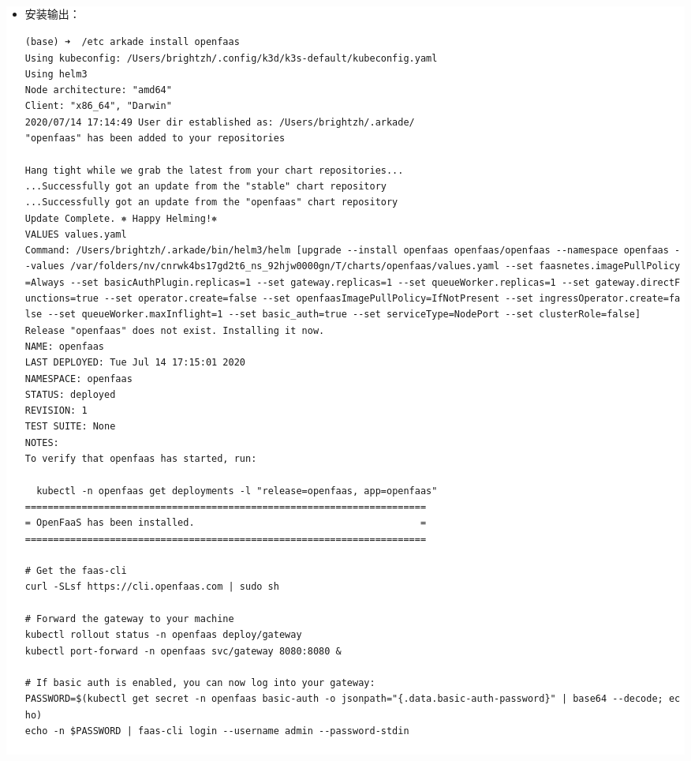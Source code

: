   - 安装输出：

    ```
    (base) ➜  /etc arkade install openfaas
    Using kubeconfig: /Users/brightzh/.config/k3d/k3s-default/kubeconfig.yaml
    Using helm3
    Node architecture: "amd64"
    Client: "x86_64", "Darwin"
    2020/07/14 17:14:49 User dir established as: /Users/brightzh/.arkade/
    "openfaas" has been added to your repositories
    
    Hang tight while we grab the latest from your chart repositories...
    ...Successfully got an update from the "stable" chart repository
    ...Successfully got an update from the "openfaas" chart repository
    Update Complete. ⎈ Happy Helming!⎈
    VALUES values.yaml
    Command: /Users/brightzh/.arkade/bin/helm3/helm [upgrade --install openfaas openfaas/openfaas --namespace openfaas --values /var/folders/nv/cnrwk4bs17gd2t6_ns_92hjw0000gn/T/charts/openfaas/values.yaml --set faasnetes.imagePullPolicy=Always --set basicAuthPlugin.replicas=1 --set gateway.replicas=1 --set queueWorker.replicas=1 --set gateway.directFunctions=true --set operator.create=false --set openfaasImagePullPolicy=IfNotPresent --set ingressOperator.create=false --set queueWorker.maxInflight=1 --set basic_auth=true --set serviceType=NodePort --set clusterRole=false]
    Release "openfaas" does not exist. Installing it now.
    NAME: openfaas
    LAST DEPLOYED: Tue Jul 14 17:15:01 2020
    NAMESPACE: openfaas
    STATUS: deployed
    REVISION: 1
    TEST SUITE: None
    NOTES:
    To verify that openfaas has started, run:
    
      kubectl -n openfaas get deployments -l "release=openfaas, app=openfaas"
    =======================================================================
    = OpenFaaS has been installed.                                        =
    =======================================================================
    
    # Get the faas-cli
    curl -SLsf https://cli.openfaas.com | sudo sh
    
    # Forward the gateway to your machine
    kubectl rollout status -n openfaas deploy/gateway
    kubectl port-forward -n openfaas svc/gateway 8080:8080 &
    
    # If basic auth is enabled, you can now log into your gateway:
    PASSWORD=$(kubectl get secret -n openfaas basic-auth -o jsonpath="{.data.basic-auth-password}" | base64 --decode; echo)
    echo -n $PASSWORD | faas-cli login --username admin --password-stdin
    